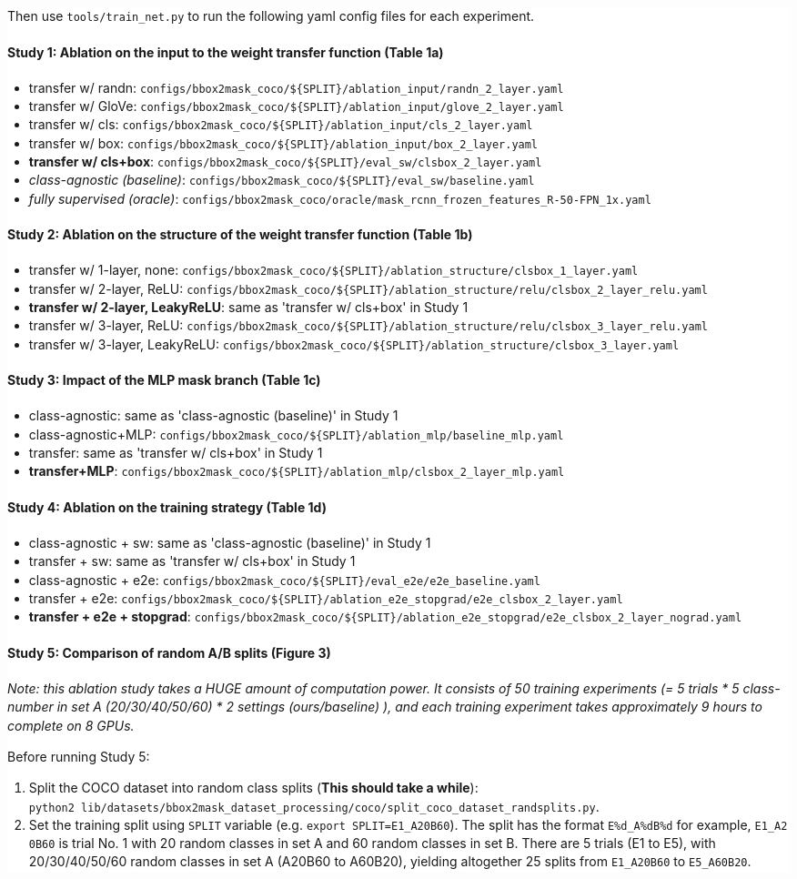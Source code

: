 Then use `tools/train_net.py` to run the following yaml config files for each experiment.

#### Study 1: Ablation on the input to the weight transfer function (Table 1a)  
* transfer w/ randn: `configs/bbox2mask_coco/${SPLIT}/ablation_input/randn_2_layer.yaml`  
* transfer w/ GloVe: `configs/bbox2mask_coco/${SPLIT}/ablation_input/glove_2_layer.yaml`  
* transfer w/ cls: `configs/bbox2mask_coco/${SPLIT}/ablation_input/cls_2_layer.yaml`  
* transfer w/ box: `configs/bbox2mask_coco/${SPLIT}/ablation_input/box_2_layer.yaml`  
* **transfer w/ cls+box**: `configs/bbox2mask_coco/${SPLIT}/eval_sw/clsbox_2_layer.yaml`  
* *class-agnostic (baseline)*: `configs/bbox2mask_coco/${SPLIT}/eval_sw/baseline.yaml`  
* *fully supervised (oracle)*: `configs/bbox2mask_coco/oracle/mask_rcnn_frozen_features_R-50-FPN_1x.yaml`  

#### Study 2: Ablation on the structure of the weight transfer function (Table 1b)  
* transfer w/ 1-layer, none: `configs/bbox2mask_coco/${SPLIT}/ablation_structure/clsbox_1_layer.yaml`  
* transfer w/ 2-layer, ReLU: `configs/bbox2mask_coco/${SPLIT}/ablation_structure/relu/clsbox_2_layer_relu.yaml`  
* **transfer w/ 2-layer, LeakyReLU**: same as 'transfer w/ cls+box' in Study 1  
* transfer w/ 3-layer, ReLU: `configs/bbox2mask_coco/${SPLIT}/ablation_structure/relu/clsbox_3_layer_relu.yaml`  
* transfer w/ 3-layer, LeakyReLU: `configs/bbox2mask_coco/${SPLIT}/ablation_structure/clsbox_3_layer.yaml`  

#### Study 3: Impact of the MLP mask branch (Table 1c)  
* class-agnostic: same as 'class-agnostic (baseline)' in Study 1  
* class-agnostic+MLP: `configs/bbox2mask_coco/${SPLIT}/ablation_mlp/baseline_mlp.yaml`  
* transfer: same as 'transfer w/ cls+box' in Study 1  
* **transfer+MLP**: `configs/bbox2mask_coco/${SPLIT}/ablation_mlp/clsbox_2_layer_mlp.yaml`  

#### Study 4: Ablation on the training strategy (Table 1d)  
* class-agnostic + sw: same as 'class-agnostic (baseline)' in Study 1  
* transfer + sw: same as 'transfer w/ cls+box' in Study 1  
* class-agnostic + e2e: `configs/bbox2mask_coco/${SPLIT}/eval_e2e/e2e_baseline.yaml`  
* transfer + e2e: `configs/bbox2mask_coco/${SPLIT}/ablation_e2e_stopgrad/e2e_clsbox_2_layer.yaml`  
* **transfer + e2e + stopgrad**: `configs/bbox2mask_coco/${SPLIT}/ablation_e2e_stopgrad/e2e_clsbox_2_layer_nograd.yaml`  

#### Study 5: Comparison of random A/B splits (Figure 3)

*Note: this ablation study takes a HUGE amount of computation power. It consists of 50 training experiments (= 5 trials * 5 class-number in set A (20/30/40/50/60) * 2 settings (ours/baseline) ), and each training experiment takes approximately 9 hours to complete on 8 GPUs.*

Before running Study 5:
1. Split the COCO dataset into random class splits (**This should take a while**):  
`python2 lib/datasets/bbox2mask_dataset_processing/coco/split_coco_dataset_randsplits.py`.  
2. Set the training split using `SPLIT` variable (e.g. `export SPLIT=E1_A20B60`). The split has the format `E%d_A%dB%d` for example, `E1_A20B60` is trial No. 1 with 20 random classes in set A and 60 random classes in set B. There are 5 trials (E1 to E5), with 20/30/40/50/60 random classes in set A (A20B60 to A60B20), yielding altogether 25 splits from `E1_A20B60` to `E5_A60B20`.

